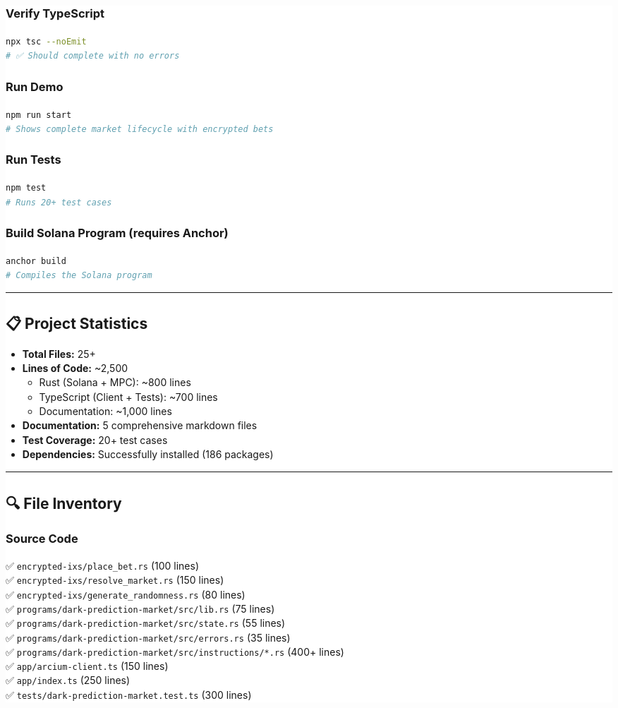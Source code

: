 ### Verify TypeScript
```bash
npx tsc --noEmit
# ✅ Should complete with no errors
```

### Run Demo
```bash
npm run start
# Shows complete market lifecycle with encrypted bets
```

### Run Tests
```bash
npm test
# Runs 20+ test cases
```

### Build Solana Program (requires Anchor)
```bash
anchor build
# Compiles the Solana program
```

---

## 📋 Project Statistics

- **Total Files:** 25+
- **Lines of Code:** ~2,500
  - Rust (Solana + MPC): ~800 lines
  - TypeScript (Client + Tests): ~700 lines
  - Documentation: ~1,000 lines
- **Documentation:** 5 comprehensive markdown files
- **Test Coverage:** 20+ test cases
- **Dependencies:** Successfully installed (186 packages)

---

## 🔍 File Inventory

### Source Code
✅ `encrypted-ixs/place_bet.rs` (100 lines)  
✅ `encrypted-ixs/resolve_market.rs` (150 lines)  
✅ `encrypted-ixs/generate_randomness.rs` (80 lines)  
✅ `programs/dark-prediction-market/src/lib.rs` (75 lines)  
✅ `programs/dark-prediction-market/src/state.rs` (55 lines)  
✅ `programs/dark-prediction-market/src/errors.rs` (35 lines)  
✅ `programs/dark-prediction-market/src/instructions/*.rs` (400+ lines)  
✅ `app/arcium-client.ts` (150 lines)  
✅ `app/index.ts` (250 lines)  
✅ `tests/dark-prediction-market.test.ts` (300 lines)  
